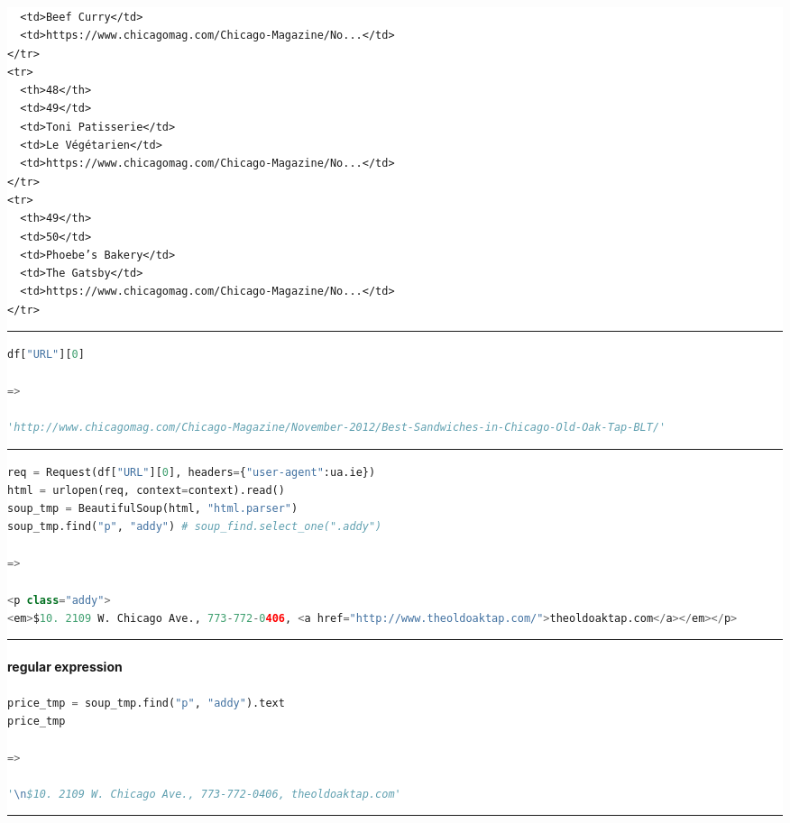       <td>Beef Curry</td>
      <td>https://www.chicagomag.com/Chicago-Magazine/No...</td>
    </tr>
    <tr>
      <th>48</th>
      <td>49</td>
      <td>Toni Patisserie</td>
      <td>Le Végétarien</td>
      <td>https://www.chicagomag.com/Chicago-Magazine/No...</td>
    </tr>
    <tr>
      <th>49</th>
      <td>50</td>
      <td>Phoebe’s Bakery</td>
      <td>The Gatsby</td>
      <td>https://www.chicagomag.com/Chicago-Magazine/No...</td>
    </tr>
  </tbody>
</table>

---

```py
df["URL"][0]

=>

'http://www.chicagomag.com/Chicago-Magazine/November-2012/Best-Sandwiches-in-Chicago-Old-Oak-Tap-BLT/'

```

---

```py
req = Request(df["URL"][0], headers={"user-agent":ua.ie})
html = urlopen(req, context=context).read()
soup_tmp = BeautifulSoup(html, "html.parser")
soup_tmp.find("p", "addy") # soup_find.select_one(".addy")

=>

<p class="addy">
<em>$10. 2109 W. Chicago Ave., 773-772-0406, <a href="http://www.theoldoaktap.com/">theoldoaktap.com</a></em></p>
```

---

#### regular expression
```py
price_tmp = soup_tmp.find("p", "addy").text
price_tmp

=>

'\n$10. 2109 W. Chicago Ave., 773-772-0406, theoldoaktap.com'
```

---